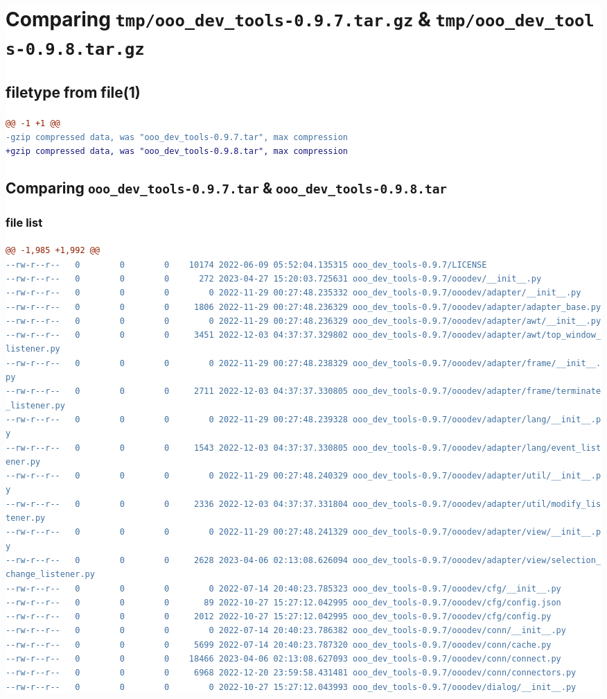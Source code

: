 # Comparing `tmp/ooo_dev_tools-0.9.7.tar.gz` & `tmp/ooo_dev_tools-0.9.8.tar.gz`

## filetype from file(1)

```diff
@@ -1 +1 @@
-gzip compressed data, was "ooo_dev_tools-0.9.7.tar", max compression
+gzip compressed data, was "ooo_dev_tools-0.9.8.tar", max compression
```

## Comparing `ooo_dev_tools-0.9.7.tar` & `ooo_dev_tools-0.9.8.tar`

### file list

```diff
@@ -1,985 +1,992 @@
--rw-r--r--   0        0        0    10174 2022-06-09 05:52:04.135315 ooo_dev_tools-0.9.7/LICENSE
--rw-r--r--   0        0        0      272 2023-04-27 15:20:03.725631 ooo_dev_tools-0.9.7/ooodev/__init__.py
--rw-r--r--   0        0        0        0 2022-11-29 00:27:48.235332 ooo_dev_tools-0.9.7/ooodev/adapter/__init__.py
--rw-r--r--   0        0        0     1806 2022-11-29 00:27:48.236329 ooo_dev_tools-0.9.7/ooodev/adapter/adapter_base.py
--rw-r--r--   0        0        0        0 2022-11-29 00:27:48.236329 ooo_dev_tools-0.9.7/ooodev/adapter/awt/__init__.py
--rw-r--r--   0        0        0     3451 2022-12-03 04:37:37.329802 ooo_dev_tools-0.9.7/ooodev/adapter/awt/top_window_listener.py
--rw-r--r--   0        0        0        0 2022-11-29 00:27:48.238329 ooo_dev_tools-0.9.7/ooodev/adapter/frame/__init__.py
--rw-r--r--   0        0        0     2711 2022-12-03 04:37:37.330805 ooo_dev_tools-0.9.7/ooodev/adapter/frame/terminate_listener.py
--rw-r--r--   0        0        0        0 2022-11-29 00:27:48.239328 ooo_dev_tools-0.9.7/ooodev/adapter/lang/__init__.py
--rw-r--r--   0        0        0     1543 2022-12-03 04:37:37.330805 ooo_dev_tools-0.9.7/ooodev/adapter/lang/event_listener.py
--rw-r--r--   0        0        0        0 2022-11-29 00:27:48.240329 ooo_dev_tools-0.9.7/ooodev/adapter/util/__init__.py
--rw-r--r--   0        0        0     2336 2022-12-03 04:37:37.331804 ooo_dev_tools-0.9.7/ooodev/adapter/util/modify_listener.py
--rw-r--r--   0        0        0        0 2022-11-29 00:27:48.241329 ooo_dev_tools-0.9.7/ooodev/adapter/view/__init__.py
--rw-r--r--   0        0        0     2628 2023-04-06 02:13:08.626094 ooo_dev_tools-0.9.7/ooodev/adapter/view/selection_change_listener.py
--rw-r--r--   0        0        0        0 2022-07-14 20:40:23.785323 ooo_dev_tools-0.9.7/ooodev/cfg/__init__.py
--rw-r--r--   0        0        0       89 2022-10-27 15:27:12.042995 ooo_dev_tools-0.9.7/ooodev/cfg/config.json
--rw-r--r--   0        0        0     2012 2022-10-27 15:27:12.042995 ooo_dev_tools-0.9.7/ooodev/cfg/config.py
--rw-r--r--   0        0        0        0 2022-07-14 20:40:23.786382 ooo_dev_tools-0.9.7/ooodev/conn/__init__.py
--rw-r--r--   0        0        0     5699 2022-07-14 20:40:23.787320 ooo_dev_tools-0.9.7/ooodev/conn/cache.py
--rw-r--r--   0        0        0    18466 2023-04-06 02:13:08.627093 ooo_dev_tools-0.9.7/ooodev/conn/connect.py
--rw-r--r--   0        0        0     6968 2022-12-20 23:59:58.431481 ooo_dev_tools-0.9.7/ooodev/conn/connectors.py
--rw-r--r--   0        0        0        0 2022-10-27 15:27:12.043993 ooo_dev_tools-0.9.7/ooodev/dialog/__init__.py
```